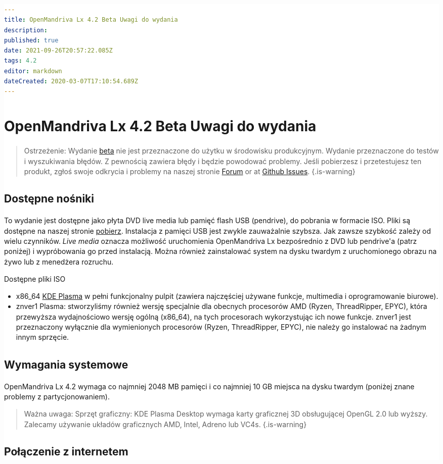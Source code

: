 ```yaml
---
title: OpenMandriva Lx 4.2 Beta Uwagi do wydania
description: 
published: true
date: 2021-09-26T20:57:22.085Z
tags: 4.2
editor: markdown
dateCreated: 2020-03-07T17:10:54.689Z
---
```


# OpenMandriva Lx 4.2 Beta Uwagi do wydania

> Ostrzeżenie: Wydanie [beta](/releases/software-release-life-cycle#beta)  nie jest przeznaczone do użytku w środowisku produkcyjnym. Wydanie przeznaczone do testów i wyszukiwania błędów. Z pewnością zawiera błędy  i będzie powodować problemy. Jeśli pobierzesz i przetestujesz ten produkt, zgłoś swoje odkrycia i problemy na naszej stronie [Forum](http://forum.openmandriva.org/) or at [Github Issues](https://github.com/OpenMandrivaAssociation/OpenMandrivaAssociation.github.io/issues).
{.is-warning}


## Dostępne nośniki
To wydanie jest dostępne jako płyta DVD live media lub pamięć flash USB (pendrive), do pobrania w formacie ISO. Pliki są dostępne na naszej stronie [pobierz](https://www.openmandriva.org/download). Instalacja z pamięci USB jest zwykle zauważalnie szybsza. Jak zawsze szybkość zależy od wielu czynników.
*Live media* oznacza możliwość uruchomienia OpenMandriva Lx bezpośrednio z DVD lub pendrive'a (patrz poniżej) i wypróbowania go przed instalacją. Można również zainstalować system na dysku twardym z uruchomionego obrazu na żywo lub z menedżera rozruchu.

Dostępne pliki ISO 
- x86_64 [KDE Plasma](https://www.kde.org/plasma-desktop) w pełni funkcjonalny pulpit (zawiera najczęściej używane funkcje, multimedia i oprogramowanie biurowe).
- znver1 Plasma: stworzyliśmy również wersję specjalnie dla obecnych procesorów AMD (Ryzen, ThreadRipper, EPYC), która przewyższa wydajnościowo wersję ogólną (x86_64), na tych procesorach  wykorzystując ich nowe funkcje.
znver1 jest przeznaczony wyłącznie dla wymienionych procesorów (Ryzen, ThreadRipper, EPYC), nie należy go instalować na żadnym innym sprzęcie.

## Wymagania systemowe

OpenMandriva Lx 4.2 wymaga co najmniej 2048 MB pamięci i co najmniej 10 GB miejsca na dysku twardym (poniżej znane problemy z partycjonowaniem).

> Ważna uwaga: Sprzęt graficzny: 
> KDE Plasma Desktop wymaga karty graficznej 3D obsługującej OpenGL 2.0 lub wyższy.
> Zalecamy używanie układów graficznych AMD, Intel, Adreno lub VC4s.
{.is-warning}

## Połączenie z internetem
